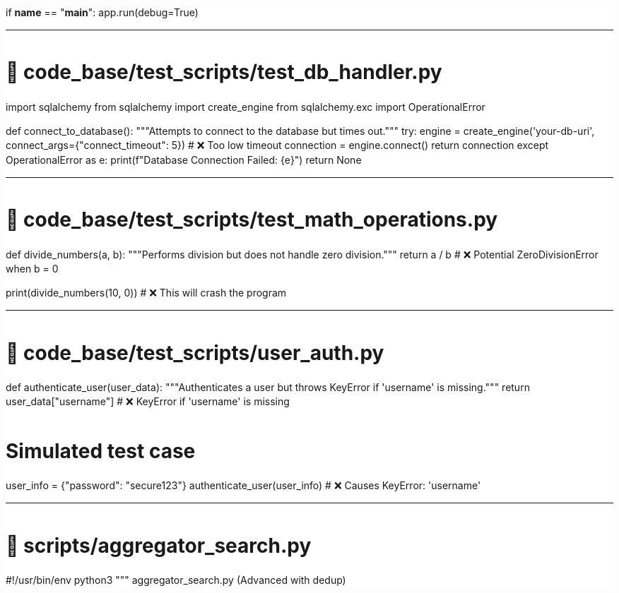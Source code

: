 if __name__ == "__main__":
    app.run(debug=True)

---

# 📂 code_base/test_scripts/test_db_handler.py

import sqlalchemy
from sqlalchemy import create_engine
from sqlalchemy.exc import OperationalError

def connect_to_database():
    """Attempts to connect to the database but times out."""
    try:
        engine = create_engine('your-db-uri', connect_args={"connect_timeout": 5})  # ❌ Too low timeout
        connection = engine.connect()
        return connection
    except OperationalError as e:
        print(f"Database Connection Failed: {e}")
        return None

---

# 📂 code_base/test_scripts/test_math_operations.py

def divide_numbers(a, b):
    """Performs division but does not handle zero division."""
    return a / b  # ❌ Potential ZeroDivisionError when b = 0

print(divide_numbers(10, 0))  # ❌ This will crash the program

---

# 📂 code_base/test_scripts/user_auth.py

def authenticate_user(user_data):
    """Authenticates a user but throws KeyError if 'username' is missing."""
    return user_data["username"]  # ❌ KeyError if 'username' is missing

# Simulated test case
user_info = {"password": "secure123"}
authenticate_user(user_info)  # ❌ Causes KeyError: 'username'

---

# 📂 scripts/aggregator_search.py

#!/usr/bin/env python3
"""
aggregator_search.py (Advanced with dedup)
